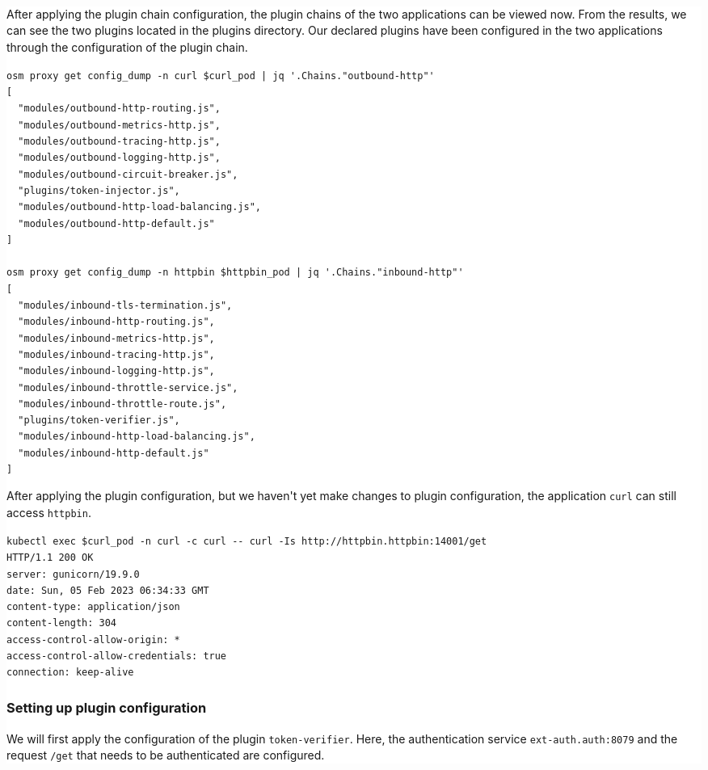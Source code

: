 ```shell
```

After applying the plugin chain configuration, the plugin chains of the two applications can be viewed now. From the results, we can see the two plugins located in the plugins directory. Our declared plugins have been configured in the two applications through the configuration of the plugin chain.

```shell
osm proxy get config_dump -n curl $curl_pod | jq '.Chains."outbound-http"'
[
  "modules/outbound-http-routing.js",
  "modules/outbound-metrics-http.js",
  "modules/outbound-tracing-http.js",
  "modules/outbound-logging-http.js",
  "modules/outbound-circuit-breaker.js",
  "plugins/token-injector.js",
  "modules/outbound-http-load-balancing.js",
  "modules/outbound-http-default.js"
]

osm proxy get config_dump -n httpbin $httpbin_pod | jq '.Chains."inbound-http"'
[
  "modules/inbound-tls-termination.js",
  "modules/inbound-http-routing.js",
  "modules/inbound-metrics-http.js",
  "modules/inbound-tracing-http.js",
  "modules/inbound-logging-http.js",
  "modules/inbound-throttle-service.js",
  "modules/inbound-throttle-route.js",
  "plugins/token-verifier.js",
  "modules/inbound-http-load-balancing.js",
  "modules/inbound-http-default.js"
]
```

After applying the plugin configuration, but we haven't yet make changes to plugin configuration, the application `curl` can still access `httpbin`.

```shell
kubectl exec $curl_pod -n curl -c curl -- curl -Is http://httpbin.httpbin:14001/get
HTTP/1.1 200 OK
server: gunicorn/19.9.0
date: Sun, 05 Feb 2023 06:34:33 GMT
content-type: application/json
content-length: 304
access-control-allow-origin: *
access-control-allow-credentials: true
connection: keep-alive
```

### Setting up plugin configuration

We will first apply the configuration of the plugin `token-verifier`. Here, the authentication service `ext-auth.auth:8079` and the request `/get` that needs to be authenticated are configured.
